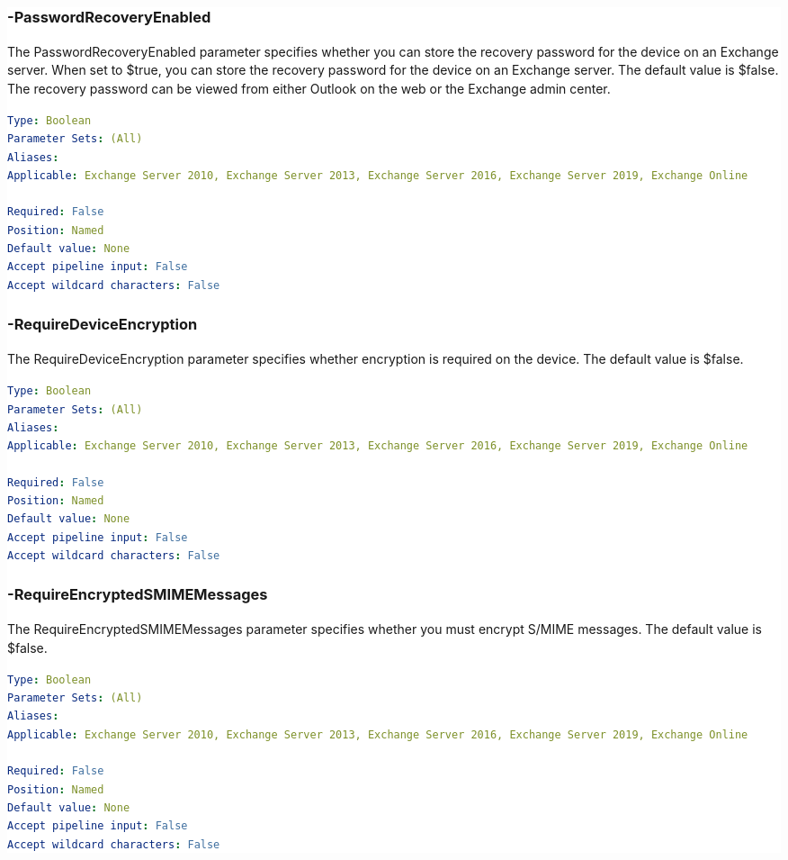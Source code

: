### -PasswordRecoveryEnabled
The PasswordRecoveryEnabled parameter specifies whether you can store the recovery password for the device on an Exchange server. When set to $true, you can store the recovery password for the device on an Exchange server. The default value is $false. The recovery password can be viewed from either Outlook on the web or the Exchange admin center.

```yaml
Type: Boolean
Parameter Sets: (All)
Aliases:
Applicable: Exchange Server 2010, Exchange Server 2013, Exchange Server 2016, Exchange Server 2019, Exchange Online

Required: False
Position: Named
Default value: None
Accept pipeline input: False
Accept wildcard characters: False
```

### -RequireDeviceEncryption
The RequireDeviceEncryption parameter specifies whether encryption is required on the device. The default value is $false.

```yaml
Type: Boolean
Parameter Sets: (All)
Aliases:
Applicable: Exchange Server 2010, Exchange Server 2013, Exchange Server 2016, Exchange Server 2019, Exchange Online

Required: False
Position: Named
Default value: None
Accept pipeline input: False
Accept wildcard characters: False
```

### -RequireEncryptedSMIMEMessages
The RequireEncryptedSMIMEMessages parameter specifies whether you must encrypt S/MIME messages. The default value is $false.

```yaml
Type: Boolean
Parameter Sets: (All)
Aliases:
Applicable: Exchange Server 2010, Exchange Server 2013, Exchange Server 2016, Exchange Server 2019, Exchange Online

Required: False
Position: Named
Default value: None
Accept pipeline input: False
Accept wildcard characters: False
```
